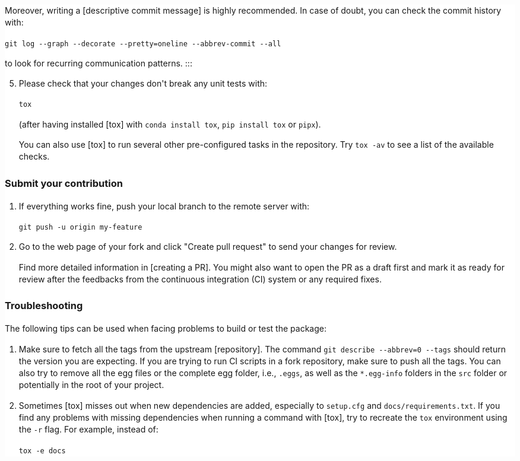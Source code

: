    Moreover, writing a [descriptive commit message] is highly recommended.
   In case of doubt, you can check the commit history with:

   ```
   git log --graph --decorate --pretty=oneline --abbrev-commit --all
   ```

   to look for recurring communication patterns.
   :::

5. Please check that your changes don't break any unit tests with:

   ```
   tox
   ```

   (after having installed [tox] with 
   `conda install tox`, `pip install tox` or `pipx`).

   You can also use [tox] to run several other pre-configured tasks in the
   repository. Try `tox -av` to see a list of the available checks.

### Submit your contribution

1. If everything works fine, push your local branch to the remote server with:

   ```
   git push -u origin my-feature
   ```

2. Go to the web page of your fork and click "Create pull request"
   to send your changes for review.

   Find more detailed information in [creating a PR]. You might also want to open
   the PR as a draft first and mark it as ready for review after the feedbacks
   from the continuous integration (CI) system or any required fixes.

### Troubleshooting

The following tips can be used when facing problems to build or test the
package:

1. Make sure to fetch all the tags from the upstream [repository].
   The command `git describe --abbrev=0 --tags` should return the version you
   are expecting. If you are trying to run CI scripts in a fork repository,
   make sure to push all the tags.
   You can also try to remove all the egg files or the complete egg folder, i.e.,
   `.eggs`, as well as the `*.egg-info` folders in the `src` folder or
   potentially in the root of your project.

2. Sometimes [tox] misses out when new dependencies are added, especially to
   `setup.cfg` and `docs/requirements.txt`. If you find any problems with
   missing dependencies when running a command with [tox], try to recreate the
   `tox` environment using the `-r` flag. For example, instead of:

   ```
   tox -e docs
   ```


[^contrib1]: Even though, these resources focus on open source projects and
[black]: https://pypi.org/project/black/
[commonmark]: https://commonmark.org/
[contribution-guide.org]: http://www.contribution-guide.org/
[creating a pr]: https://docs.github.com/en/pull-requests/collaborating-with-pull-requests/proposing-changes-to-your-work-with-pull-requests/creating-a-pull-request
[descriptive commit message]: https://chris.beams.io/posts/git-commit
[docstrings]: https://www.sphinx-doc.org/en/master/usage/extensions/napoleon.html
[first-contributions tutorial]: https://github.com/firstcontributions/first-contributions
[flake8]: https://flake8.pycqa.org/en/stable/
[git]: https://git-scm.com
[github web interface]: https://docs.github.com/en/github/managing-files-in-a-repository/managing-files-on-github/editing-files-in-your-repository
[github's code editor]: https://docs.github.com/en/github/managing-files-in-a-repository/managing-files-on-github/editing-files-in-your-repository
[github's fork and pull request workflow]: https://guides.github.com/activities/forking/
[guide created by freecodecamp]: https://github.com/freecodecamp/how-to-contribute-to-open-source
[miniconda]: https://docs.conda.io/en/latest/miniconda.html
[myst]: https://myst-parser.readthedocs.io/en/latest/syntax/syntax.html
[other kinds of contributions]: https://opensource.guide/how-to-contribute
[pre-commit]: https://pre-commit.com/
[pypi]: https://pypi.org/
[pyscaffold's contributor's guide]: https://pyscaffold.org/en/stable/contributing.html
[pytest can drop you]: https://docs.pytest.org/en/stable/usage.html#dropping-to-pdb-python-debugger-at-the-start-of-a-test
[python software foundation's code of conduct]: https://www.python.org/psf/conduct/
[restructuredtext]: https://www.sphinx-doc.org/en/master/usage/restructuredtext/
[sphinx]: https://www.sphinx-doc.org/en/master/
[tox]: https://tox.readthedocs.io/en/stable/
[virtual environment]: https://realpython.com/python-virtual-environments-a-primer/
[virtualenv]: https://virtualenv.pypa.io/en/stable/
[MyST-Markdown for VS Code]: https://marketplace.visualstudio.com/items?itemName=ExecutableBookProject.myst-highlight
[Read the Docs]: https://about.readthedocs.com
[repository]: https://github.com/yuqiyuqitan/SPACEc
[issue tracker]: https://github.com/yuqiyuqitan/SPACEc/issues